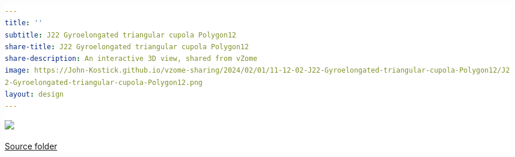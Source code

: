 ```yaml
---
title: ''
subtitle: J22 Gyroelongated triangular cupola Polygon12
share-title: J22 Gyroelongated triangular cupola Polygon12
share-description: An interactive 3D view, shared from vZome
image: https://John-Kostick.github.io/vzome-sharing/2024/02/01/11-12-02-J22-Gyroelongated-triangular-cupola-Polygon12/J22-Gyroelongated-triangular-cupola-Polygon12.png
layout: design
---
```


  <vzome-viewer style="width: 100%; height: 60vh"
       src="https://John-Kostick.github.io/vzome-sharing/2024/02/01/11-12-02-J22-Gyroelongated-triangular-cupola-Polygon12/J22-Gyroelongated-triangular-cupola-Polygon12.vZome" >
    <img  style="width: 100%"
       src="https://John-Kostick.github.io/vzome-sharing/2024/02/01/11-12-02-J22-Gyroelongated-triangular-cupola-Polygon12/J22-Gyroelongated-triangular-cupola-Polygon12.png" >
  </vzome-viewer>

[Source folder](<https://github.com/John-Kostick/vzome-sharing/tree/main/2024/02/01/11-12-02-J22-Gyroelongated-triangular-cupola-Polygon12/>)
